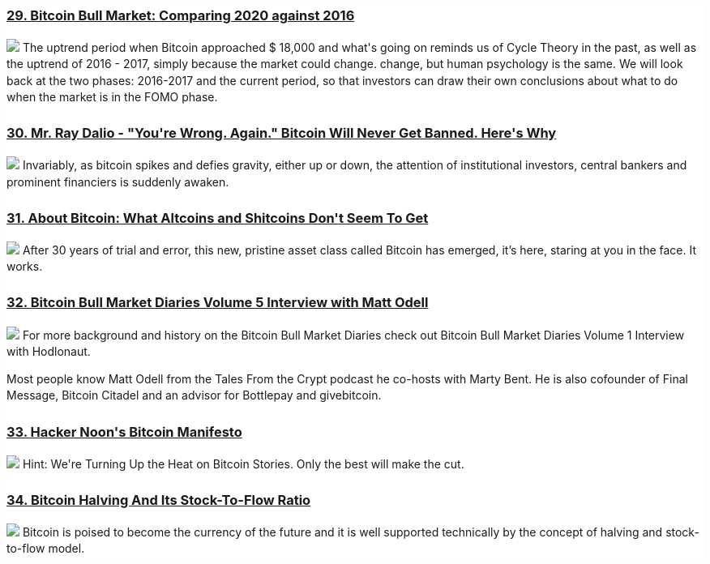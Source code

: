 ### [29. Bitcoin Bull Market: Comparing 2020 against 2016](https://hackernoon.com/bitcoin-bull-market-comparing-2020-against-2016-hk2e3zkv)
![](https://firebasestorage.googleapis.com/v0/b/hackernoon-app.appspot.com/o/images%2FYNWvuGEQsXgxsbZ9FppeR4Egn753-1b1k3w6q.png?alt=media&token=ac18af49-4eee-4976-8bea-2597e16aadb9)
The uptrend period when Bitcoin approached $ 18,000 and what's going on reminds us of Cycle Theory in the past, as well as the uptrend of 2016 - 2017, simply because the market could change. change, but human psychology is the same. We will look back at the two phases: 2016-2017 and the current period, so that investors can draw their own conclusions about what to do when the market is in the FOMO phase.

### [30. Mr. Ray Dalio - "You're Wrong. Again." Bitcoin Will Never Get Banned. Here's Why](https://hackernoon.com/mr-ray-dalio-youre-wrong-again-bitcoin-will-never-get-banned-heres-why-3i4b3zui)
![](https://firebasestorage.googleapis.com/v0/b/hackernoon-app.appspot.com/o/images%2Fp6AvGOiRY2VatjyeCT5GMXwZTg43-vr72bja.jpeg?alt=media&token=92b085a3-9b1b-4b16-9e5a-8a69a1e0a4d5)
Invariably, as bitcoin spikes and defies gravity, either up or down, the attention of institutional investors, central bankers and prominent financiers is suddenly awaken. 

### [31. About Bitcoin: What Altcoins and Shitcoins Don't Seem To Get](https://hackernoon.com/about-bitcoin-what-altcoins-and-shitcoins-dont-seem-to-get-rs53323w)
![](https://cdn.hackernoon.com/images/RFr7nN1LU5Y4GkTnrhg75Al09tA3-4mb5235u.jpeg)
After 30 years of trial and error, this new, pristine asset class called Bitcoin has emerged, it’s here, staring at you in the face. It works.

### [32. Bitcoin Bull Market Diaries Volume 5 Interview with Matt Odell](https://hackernoon.com/bitcoin-bull-market-diaries-volume-5-interview-with-matt-odell-l85b3rz4)
![](https://cdn.hackernoon.com/drafts/wx9cd3ry8.png)
For more background and history on the Bitcoin Bull Market Diaries check out Bitcoin Bull Market Diaries Volume 1 Interview with Hodlonaut.

Most people know Matt Odell from the Tales From the Crypt podcast he co-hosts with Marty Bent. He is also cofounder of Final Message, Bitcoin Citadel and an advisor for Bottlepay and givebitcoin. 

### [33. Hacker Noon's Bitcoin Manifesto](https://hackernoon.com/hacker-noons-bitcoin-manifesto-w32cb30s0)
![](https://cdn.hackernoon.com/drafts/to1w730to.png)
Hint: We're Turning Up the Heat on Bitcoin Stories. Only the best will make the cut.

### [34. Bitcoin Halving And Its Stock-To-Flow Ratio](https://hackernoon.com/bitcoin-halving-and-its-stock-to-flow-ratio-1o2733ye)
![](https://cdn.hackernoon.com/images/D83ld1sbpGM0aePDuC7xKpeEhTn2-1s1633kl.jpeg)
Bitcoin is poised to become the currency of the future and it is well supported technically by the concept of halving and stock-to-flow model.
